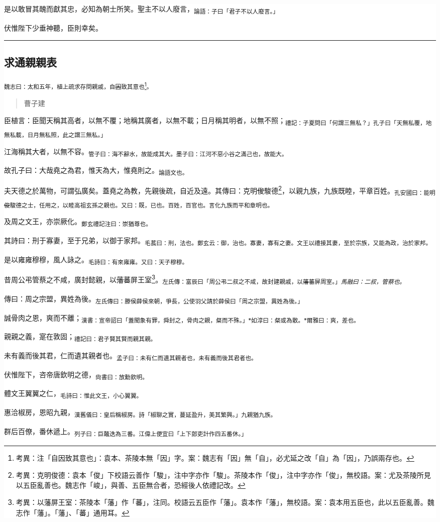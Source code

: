 是以敢冒其醜而獻其忠，必知為朝士所笑。聖主不以人廢言，<sub>論語：子曰「君子不以人廢言。」</sub>

伏惟陛下少垂神聽，臣則幸矣。

---

[^37.3.1]: 考異：注「謂文武明也」：陳云「文武」當乙，是也。各本皆倒。

[^37.3.2]: 考異：注「史記太史公」：陳云「公」下脫「曰」字，是也。各本皆脫。

[^37.3.3]: 考異：俯愧朱紱：茶陵本「愧」下校語云五臣從「熺」。袁本云善從「女」。此亦以五臣亂善。下文「以滅終身之愧」，二本所見亦當善作「媿」，失著校語，非。魏志皆作「愧」。

[^37.3.4]: 考異：注「尙書曰啟」：袁本、茶陵本「曰」上有「序」字。此初有而脩去之。案：有者是也。下「尙書曰武王崩」，各本皆脫「序」字。

[^37.3.5]: 考異：注「春秋歷序曰」：案：「歷」上當有「命」字。各本皆脫。又勸進表注所引春秋歷序，亦脫「命」字。

[^37.3.6]: 考異：注「左轂鳴此者工師之罪也」：案：「此者」當作「者此」。袁本亦誤倒。茶陵本并善入五臣，全非。裴松之注引正作「者此」。

[^37.3.7]: 考異：欲以除害興利：袁本、茶陵本「害」作「患」。案：魏志作「患」。二本是也。

[^37.3.8]: 考異：必以殺身靜亂：袁本、茶陵本無「以」字。案：魏志有，蓋尤據之添也。

[^37.3.9]: 考異：而耀世俗哉：袁本云善作「燿」。茶陵本作「燿」，云五臣作「曜」。案：魏志作「燿」，尤改非。

[^37.3.10]: 考異：志或鬱結：袁本、茶陵本云善無「志」字。案：魏志有，二本所見或傳寫脫，尤添之，是也。

[^37.3.11]: 考異：伏以二方未克為念：何校云魏志「伏」作「但」。案：今本魏志亦作「伏」，何所據者未見，存之以俟再詳。

[^37.3.12]: 考異：伏見先武皇帝：袁本、茶陵本無「武皇」二字。案：魏志有，蓋尤據之添也。

[^37.3.13]: 考異：猶習戰也：袁本、茶陵本「猶」作「由」。案：魏志作「猶」，蓋尤據之改也。

[^37.3.14]: 考異：注「統由總覽也」：袁本、茶陵本「由」作「猶」，是也。

[^37.3.15]: 考異：事列朝榮：何校云魏志「榮」作「策」。陳云作「策」為是。各本皆形近之偽字耳。

[^37.3.16]: 考異：注「左氏傳曰子朱撫劍從之」：袁本、茶陵本無此十字。

[^37.3.17]: 考異：注「濤至乘北」：陳云「乘」上脫「江」字，是也。各本皆脫。案：七發注引有。

[^37.3.18]: 考異：注「昔克路之役」：何校「路」改「潞」，陳同，是也。各本皆誤。答臨淄侯牋、褚淵碑文、頭陀寺碑文注誤與此同。

[^37.3.19]: 考異：注「秦來圖敗晉攻」：何校「攻」改「功」，陳同，是也。各本皆偽。

[^37.3.20]: 考異：注「三敗三北」：茶陵本「敗」下無「三」字，是也。袁本亦衍。

[^37.3.21]: 考異：注「遍飲而去」：袁本「去」下有「之」字，此初有而脩去之。茶陵本并善入五臣，無此字。案：所引愛士篇文，彼亦無此字。

[^37.3.22]: 考異：注「及獲惠公以歸」：何校「及」改「反」，陳同，是也。各本皆誤。

[^37.3.23]: 考異：注「然則以其同祖」：案：「則」字不當有。各本皆衍。

[^37.3.24]: 考異：注「李宏武功歌曰」：陳云「宏」，「尤」誤，是也。各本皆誤。

[^37.3.25]: 考異：注「東郭俊者」：茶陵本「俊」作「悬」，袁本亦作「俊」。案：各本皆偽也，當作「逡」。下同。

[^37.3.26]: 考異：注「猶不敢嘿也」：袁本、茶陵本重「嘿」字，是也。

[^37.3.27]: 考異：螢燭末光：何校云「螢」一作「熒」。案：魏志作「熒」，古字通。但選文與國志非必全同，今各本則皆作「螢」也。

## 求通親親表

<sub>魏志曰：太和五年，植上疏求存問親戚，自~~因~~致其意也[^37.4.1]。</sub>

> 曹子建

臣植言：臣聞天稱其高者，以無不覆；地稱其廣者，以無不載；日月稱其明者，以無不照；<sub>禮記：子夏問曰「何謂三無私？」孔子曰「天無私覆，地無私載，日月無私照，此之謂三無私。」</sub>

江海稱其大者，以無不容。<sub>管子曰：海不辭水，故能成其大。墨子曰：江河不惡小谷之滿己也，故能大。</sub>

故孔子曰：大哉堯之為君，惟天為大，惟堯則之。<sub>論語文也。</sub>

夫天德之於萬物，可謂弘廣矣。蓋堯之為教，先親後疏，自近及遠。其傳曰：克明~~俊~~駿德[^37.4.2]，以親九族，九族既睦，平章百姓。<sub>孔安國曰：能明~~俊~~駿德之士，任用之，以睦高祖玄孫之親也。又曰：既，已也。百姓，百官也。言化九族而平和章明也。</sub>

及周之文王，亦崇厥化。<sub>鄭玄禮記注曰：崇猶尊也。</sub>

其詩曰：刑于寡妻，至于兄弟，以御于家邦。<sub>毛萇曰：刑，法也。鄭玄云：御，治也。寡妻，寡有之妻。文王以禮接其妻，至於宗族，又能為政，治於家邦。</sub>

是以雍雍穆穆，風人詠之。<sub>毛詩曰：有來雍雍。又曰：天子穆穆。</sub>

昔周公弔管蔡之不咸，廣封懿親，以~~藩~~蕃屏王室[^37.4.3]。<sub>左氏傳：富辰曰「周公弔二叔之不咸，故封建親戚，以~~藩~~蕃屏周室。」*馬融曰：二叔，管蔡也。*</sub>

傳曰：周之宗盟，異姓為後。<sub>左氏傳曰：滕侯薛侯來朝，爭長，公使羽父請於薛侯曰「周之宗盟，異姓為後。」</sub>

誠骨肉之恩，爽而不離；<sub>漢書：宣帝詔曰「蓋聞象有罪，舜封之，骨肉之親，粲而不殊。」*如淳曰：粲或為散。*爾雅曰：爽，差也。</sub>

親親之義，寔在敦固；<sub>禮記曰：君子賢其賢而親其親。</sub>

未有義而後其君，仁而遺其親者也。<sub>孟子曰：未有仁而遺其親者也，未有義而後其君者也。</sub>

伏惟陛下，咨帝唐欽明之德，<sub>尙書曰：放勳欽明。</sub>

體文王翼翼之仁，<sub>毛詩曰：惟此文王，小心翼翼。</sub>

惠洽椒房，恩昭九親，<sub>漢舊儀曰：皇后稱椒房。詩「椒聊之實，蔓延盈升，美其繁興。」九親猶九族。</sub>

群后百僚，番休遞上。<sub>列子曰：巨鼇迭為三番。江偉上便宜曰「上下郎吏計作四五番休。」</sub>


[^37.1.1]: 考異：薦禰衡表：袁本、茶陵本「表」下有「一首」二字。案：有者是也。後每題下盡同，卷首所列子目亦同。下卷放此。
[^37.1.2]: 考異：陛下睿聖：茶陵本「睿」作「叡」，云五臣作「睿」。袁本云善作「叡」。案：范書作「叡」，此尤以五臣亂善。
[^37.1.3]: 考異：注「具作其事」：陳云「作」，「上」誤。今案：汪文盛刻班書是「作」字，章懷注范書引亦是「作」字，陳所說非也。
[^37.1.4]: 考異：注「無所遺失」：袁本「失」下有「也」字。茶陵本無。此初有而脩去之。
[^37.1.5]: 考異：掌技者之所貪：茶陵本「技」作「伎」，云五臣作「技」。袁本作「技」，無校語。案：袁用五臣也。范書作「臺牧」，章懷注諸本並作「臺牧」，未詳其義。融集作「堂牧」。汪文盛刻范書如此，其實「堂牧」即「掌技」之偽耳。「伎」、「技」同字，或選所據融集作「伎」也。
[^37.1.6]: 考異：注「古善相馬者」：袁本、茶陵本「古」下有「者」字，此初有而脩去之。案：「者」當作「之」，所引觀表篇文也。七發與吳季重書注作「之」，是；七命注及此作「者」，非。
[^37.2.1]: 考異：注「後主即位十二年卒」：茶陵本無「即位十二年卒」六字。此一節注，茶陵并五臣於善，袁并善於五臣，恐尤亦非其舊。
[^37.2.2]: 考異：而中道崩徂：袁本、茶陵本「徂」作「殂」。案：此尤改之也。二本是，蜀志正作「殂」。
[^37.2.3]: 考異：亡身於外者：袁本云善作「亡」。茶陵本云五臣作「忘」。案：各本所見皆非也，「亡」但傳寫誤。何校「亡」改「忘」。蜀志正作「忘」。
[^37.2.4]: 考異：注「桓靈後漢二帝用閹嵳所敗也」：袁本無「用閹嵳所敗」五字。茶陵本并善入五臣有之。尤所見同茶陵而誤衍。
[^37.2.5]: 考異：注「荊州圖副曰」：袁本、茶陵本無「副」字，是也。
[^37.2.6]: 考異：注「爾雅曰獎」：袁本、茶陵本「爾」作「小」，是也。
[^37.2.7]: 考異：至於斟酌損益：茶陵本「損」作「規」，云五臣作「損」。袁本云善作「規」。案：蜀志本傳作「損」，董允傳作「規」。尤延之依本傳改，不知乃以五臣亂善也。
[^37.2.8]: 考異：責攸之禕允等咎以章其慢：何校云董允傳所載與本傳微不同，本傳無「若無興德之言」六字，作「責攸之禕允等之慢以彰其咎」。案：袁本所見善與尤無異，較本傳但少「之」字，「彰」作「章」，「慢」、「咎」互易。其五臣則與本傳同。茶陵本輒於正文依善注所引董允傳添改，作「若無興德之言則戮允等」云云，與注不相應，大誤。且善但謂當有上六字，未嘗欲并改「責攸之禕允」以下也，更屬誤中之誤矣。
[^37.2.9]: 考異：深追先帝遺詔：袁本、茶陵本無「遺詔」二字。案：蜀志有，尤延之依以校添也。此初刻仍無，與二本同。
[^37.2.10]: 考異：臣不勝受恩感激今當遠離：袁本、茶陵本無「激今」二字。案：蜀志有，尤延之依以校添也。此初刻仍無。
[^37.4.1]: 考異：注「自因致其意也」：袁本、茶陵本無「因」字。案：魏志有「因」無「自」，必尤延之改「自」為「因」，乃誤兩存也。
[^37.4.2]: 考異：克明俊德：袁本「俊」下校語云善作「駿」，注中字亦作「駿」。茶陵本作「俊」，注中字亦作「俊」，無校語。案：尤及茶陵所見以五臣亂善也。魏志作「峻」，與善、五臣無合者，恐經後人依禮記改。
[^37.4.3]: 考異：以藩屏王室：茶陵本「藩」作「蕃」，注同。校語云五臣作「藩」。袁本作「藩」，無校語。案：袁本用五臣也，此以五臣亂善。魏志作「藩」。「藩」、「蕃」通用耳。
[^37.4.4]: 考異：注「謝承後漢書曰桓礹鄙營氣類」：袁本、茶陵本無此十二字。
[^37.4.5]: 考異：臣伏自思惟豈無錐刀之用：袁本、茶陵本「思惟豈」三字作「惟省」二字。案：魏志作「惟省」。尤改添，未知何據，或所見自不同。
[^37.4.6]: 考異：注「東觀漢記」下至「蒙見宿留」：袁本此十八字作「錐刀之用已見上文」八字，是也。茶陵本複出，同此，非。
[^37.4.7]: 考異：若臣為異姓：袁本、茶陵本「若」下有「以」字。案：魏志有「以」字，尤刪，未知何據，或所見自不同。
[^37.4.8]: 考異：注「駙近也」：茶陵本「駙」作「附」，袁本作「附近」之「附」也。
[^37.4.9]: 考異：然終向之者誠也：茶陵本無「然」字，「終」下校語云五臣作「然」。袁本無「終」字，校語云善有「終」字。案：魏志有「然」無「終」，疑茶陵所見得之。
[^37.4.10]: 考異：有不蒙施之物：茶陵本云五臣再有「有不蒙施之物」六字。袁本再有，云善無「有不蒙施之物」六字。案：此初無，尤脩改添之。魏志再有，善亦當再有，傳寫脫去也。何校添。陳云重六字為是。
[^37.4.11]: 考異：注「尙書傳曰」：袁本無「傳」字，茶陵本有。案：各本皆非也，說見後答魏太子牋下。
[^37.4.12]: 考異：注「樊冒勃蘇」：案：「樊」當作「棼」。各本皆偽。
[^37.5.1]: 考異：誡在寵過：袁本、茶陵本「寵過」作「過寵」。案：晉書正作「過寵」，此尤誤倒耳。
[^37.5.2]: 考異：然臣等不能推有德：何校去「等」字，云晉書無。案：所說是也。各本蓋皆衍。
[^37.5.3]: 考異：據今光祿大夫李喜：陳云「喜」，晉書作「憙」為是。今案「喜」、「憙」古字通，未審他家晉書有作「喜」者以否？
[^37.5.4]: 考異：注「領職曰服事」：何校「領」改「頒」，是也。各本皆偽。
[^37.5.5]: 考異：注「謂公家服事」：袁本、茶陵本「事」下有「也」字，何校改「也」作「者」。又「謂」下添「為」字，是也。各本皆脫誤。
[^37.6.1]: 考異：陳情事表：袁本、茶陵本無「事」字。案：此疑善、五臣之異。二本不著校語，無以考也。
[^37.6.2]: 考異：注「字令伯」：茶陵本此下有「犍為武陽人」五字，袁本無，與此同。案：茶陵并五臣入善。考華陽國志有，或善不備引。
[^37.6.3]: 考異：躬親撫養：袁本、茶陵本「親」下校語云：善作「見」。案：此以五臣亂善。蜀志注、晉書皆作「見」。「見」是，「親」非。
[^37.6.4]: 考異：臣少多疾病：袁本云善無「少」字。茶陵本云五臣有「少」字。案：蜀志注、晉書皆有「少」字，尤蓋據之添。
[^37.6.5]: 考異：注「一作孑」：案：此校語錯入也，即謂五臣作「孑」，觀袁、茶陵二本校語皆可見。如謝平原內史表「岐」下云「一作崎」，亦即謂五臣作「崎」也。蜀志注、晉書皆作「孑」。
[^37.6.6]: 考異：辭不赴命：袁本、茶陵本「命」作「會」，蜀志注、晉書皆作「命」。案：尤蓋據之改。
[^37.7.1]: 考異：注「到官上表」：袁本、茶陵本「表」下有「謝恩」二字。
[^37.7.2]: 考異：臣機頓首頓首死罪死罪：茶陵本無此十字，有「中謝」二字，是也。袁本并無「中謝」，非。尤用善謝開府表注所云添改，益非。
[^37.7.3]: 考異：注「范曄」下至「不知所裁」：袁本、茶陵本無此十八字。
[^37.7.4]: 考異：臣本吳人：茶陵本無「吳人」，校語云五臣有「吳人」。袁本有，無校語。案：袁用五臣也，此以亂善。
[^37.7.5]: 考異：注「群萃而同處」：案：「同」當作「州」。各本皆誤。
[^37.7.6]: 考異：注「兩宮東宮及上臺也」：袁本無此八字，所載五臣向注有之。茶陵本并善入五臣，尤蓋因此錯混耳。袁本是也。
[^37.7.7]: 考異：注「王隱晉書曰袁瑜」：袁本、茶陵本「袁」作「爰」。案：二本是也。爰，姓，見廣韻「爰」字下。又，依此似正文善「爰」，五臣「袁」，各本亂之而失著校語。又案：二本自此至「字道淵」共為一節，在後「曹武」下。然則「馮熊字文羆、顧榮字彥先」二句，亦王隱書，尤割裂者，非。
[^37.7.8]: 考異：而不能不恨恨者：何校「恨恨」改「悢悢」。袁本云善作「恨恨」。茶陵本云五臣作「悢悢」。案：各本所見皆傳寫誤也。與蘇武詩二本校語，五臣作「恨恨」，善作「悢悢」，與此全屬相反。彼是此非。
[^37.7.9]: 考異：注「攜手逐秦」：陳云，「逐」，「遯」誤，是也。各本皆誤。
[^37.7.10]: 考異：注「青組朱軒並二千石之車飾」：袁本無此十一字，所載五臣濟注有之。茶陵本并善入五臣，尤蓋因此錯混耳。袁本是也。